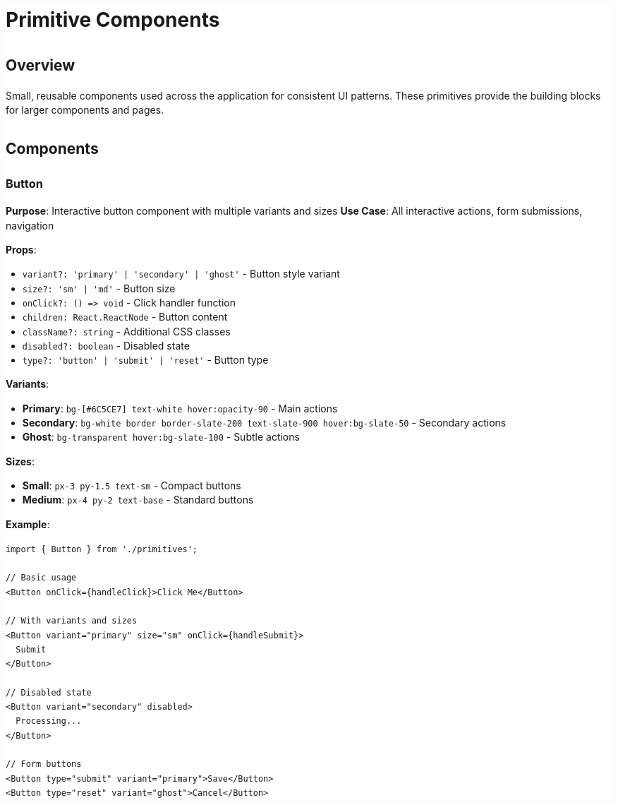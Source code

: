 # Primitive Components

## Overview
Small, reusable components used across the application for consistent UI patterns. These primitives provide the building blocks for larger components and pages.

## Components

### Button
**Purpose**: Interactive button component with multiple variants and sizes
**Use Case**: All interactive actions, form submissions, navigation

**Props**:
- `variant?: 'primary' | 'secondary' | 'ghost'` - Button style variant
- `size?: 'sm' | 'md'` - Button size
- `onClick?: () => void` - Click handler function
- `children: React.ReactNode` - Button content
- `className?: string` - Additional CSS classes
- `disabled?: boolean` - Disabled state
- `type?: 'button' | 'submit' | 'reset'` - Button type

**Variants**:
- **Primary**: `bg-[#6C5CE7] text-white hover:opacity-90` - Main actions
- **Secondary**: `bg-white border border-slate-200 text-slate-900 hover:bg-slate-50` - Secondary actions
- **Ghost**: `bg-transparent hover:bg-slate-100` - Subtle actions

**Sizes**:
- **Small**: `px-3 py-1.5 text-sm` - Compact buttons
- **Medium**: `px-4 py-2 text-base` - Standard buttons

**Example**:
```tsx
import { Button } from './primitives';

// Basic usage
<Button onClick={handleClick}>Click Me</Button>

// With variants and sizes
<Button variant="primary" size="sm" onClick={handleSubmit}>
  Submit
</Button>

// Disabled state
<Button variant="secondary" disabled>
  Processing...
</Button>

// Form buttons
<Button type="submit" variant="primary">Save</Button>
<Button type="reset" variant="ghost">Cancel</Button>
```
